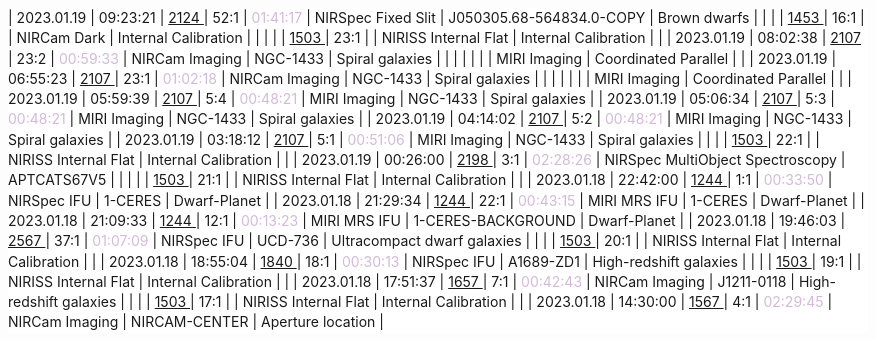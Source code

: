 | 2023.01.19 | 09:23:21  | <a href="https://www.stsci.edu/jwst-program-info/program/?program=2124"> 2124 </a> |  52:1  |  <span style="color:#d4b9da;"> 01:41:17 </span>  | NIRSpec Fixed Slit       | J050305.68-564834.0-COPY                     |  Brown dwarfs                                     |
|  |  | <a href="https://www.stsci.edu/jwst-program-info/program/?program=1453"> 1453 </a> |  16:1  |  |  NIRCam Dark                           | Internal Calibration  |   |
|  |  | <a href="https://www.stsci.edu/jwst-program-info/program/?program=1503"> 1503 </a> |  23:1  |  |  NIRISS Internal Flat                  | Internal Calibration  |   |
| 2023.01.19 | 08:02:38  | <a href="https://www.stsci.edu/jwst-program-info/program/?program=2107"> 2107 </a> |  23:2  |  <span style="color:#d4b9da;"> 00:59:33 </span>  | NIRCam Imaging                        | NGC-1433                                     |  Spiral galaxies                                  |
|  |  |  |   |  |  MIRI Imaging                          | Coordinated Parallel  |   |
| 2023.01.19 | 06:55:23  | <a href="https://www.stsci.edu/jwst-program-info/program/?program=2107"> 2107 </a> |  23:1  |  <span style="color:#d4b9da;"> 01:02:18 </span>  | NIRCam Imaging                        | NGC-1433                                     |  Spiral galaxies                                  |
|  |  |  |   |  |  MIRI Imaging                          | Coordinated Parallel  |   |
| 2023.01.19 | 05:59:39  | <a href="https://www.stsci.edu/jwst-program-info/program/?program=2107"> 2107 </a> |   5:4  |  <span style="color:#d4b9da;"> 00:48:21 </span>  | MIRI Imaging                          | NGC-1433                                     |  Spiral galaxies                                  |
| 2023.01.19 | 05:06:34  | <a href="https://www.stsci.edu/jwst-program-info/program/?program=2107"> 2107 </a> |   5:3  |  <span style="color:#d4b9da;"> 00:48:21 </span>  | MIRI Imaging                          | NGC-1433                                     |  Spiral galaxies                                  |
| 2023.01.19 | 04:14:02  | <a href="https://www.stsci.edu/jwst-program-info/program/?program=2107"> 2107 </a> |   5:2  |  <span style="color:#d4b9da;"> 00:48:21 </span>  | MIRI Imaging                          | NGC-1433                                     |  Spiral galaxies                                  |
| 2023.01.19 | 03:18:12  | <a href="https://www.stsci.edu/jwst-program-info/program/?program=2107"> 2107 </a> |   5:1  |  <span style="color:#d4b9da;"> 00:51:06 </span>  | MIRI Imaging                          | NGC-1433                                     |  Spiral galaxies                                  |
|  |  | <a href="https://www.stsci.edu/jwst-program-info/program/?program=1503"> 1503 </a> |  22:1  |  |  NIRISS Internal Flat                  | Internal Calibration  |   |
| 2023.01.19 | 00:26:00  | <a href="https://www.stsci.edu/jwst-program-info/program/?program=2198"> 2198 </a> |   3:1  |  <span style="color:#d4b9da;"> 02:28:26 </span>  | NIRSpec MultiObject Spectroscopy      | APTCATS67V5                                  |                                                   |
|  |  | <a href="https://www.stsci.edu/jwst-program-info/program/?program=1503"> 1503 </a> |  21:1  |  |  NIRISS Internal Flat                  | Internal Calibration  |   |
| 2023.01.18 | 22:42:00  | <a href="https://www.stsci.edu/jwst-program-info/program/?program=1244"> 1244 </a> |   1:1  |  <span style="color:#d4b9da;"> 00:33:50 </span>  | NIRSpec IFU              | 1-CERES                                      |  Dwarf-Planet                                     |
| 2023.01.18 | 21:29:34  | <a href="https://www.stsci.edu/jwst-program-info/program/?program=1244"> 1244 </a> |  22:1  |  <span style="color:#d4b9da;"> 00:43:15 </span>  | MIRI MRS IFU   | 1-CERES                                      |  Dwarf-Planet                                     |
| 2023.01.18 | 21:09:33  | <a href="https://www.stsci.edu/jwst-program-info/program/?program=1244"> 1244 </a> |  12:1  |  <span style="color:#d4b9da;"> 00:13:23 </span>  | MIRI MRS IFU   | 1-CERES-BACKGROUND                           |  Dwarf-Planet                                     |
| 2023.01.18 | 19:46:03  | <a href="https://www.stsci.edu/jwst-program-info/program/?program=2567"> 2567 </a> |  37:1  |  <span style="color:#d4b9da;"> 01:07:09 </span>  | NIRSpec IFU              | UCD-736                                      |  Ultracompact dwarf galaxies                      |
|  |  | <a href="https://www.stsci.edu/jwst-program-info/program/?program=1503"> 1503 </a> |  20:1  |  |  NIRISS Internal Flat                  | Internal Calibration  |   |
| 2023.01.18 | 18:55:04  | <a href="https://www.stsci.edu/jwst-program-info/program/?program=1840"> 1840 </a> |  18:1  |  <span style="color:#d4b9da;"> 00:30:13 </span>  | NIRSpec IFU              | A1689-ZD1                                    |  High-redshift galaxies                           |
|  |  | <a href="https://www.stsci.edu/jwst-program-info/program/?program=1503"> 1503 </a> |  19:1  |  |  NIRISS Internal Flat                  | Internal Calibration  |   |
| 2023.01.18 | 17:51:37  | <a href="https://www.stsci.edu/jwst-program-info/program/?program=1657"> 1657 </a> |   7:1  |  <span style="color:#d4b9da;"> 00:42:43 </span>  | NIRCam Imaging                        | J1211-0118                                   |  High-redshift galaxies                           |
|  |  | <a href="https://www.stsci.edu/jwst-program-info/program/?program=1503"> 1503 </a> |  17:1  |  |  NIRISS Internal Flat                  | Internal Calibration  |   |
| 2023.01.18 | 14:30:00  | <a href="https://www.stsci.edu/jwst-program-info/program/?program=1567"> 1567 </a> |   4:1  |  <span style="color:#d4b9da;"> 02:29:45 </span>  | NIRCam Imaging                        | NIRCAM-CENTER                                |  Aperture location                                |